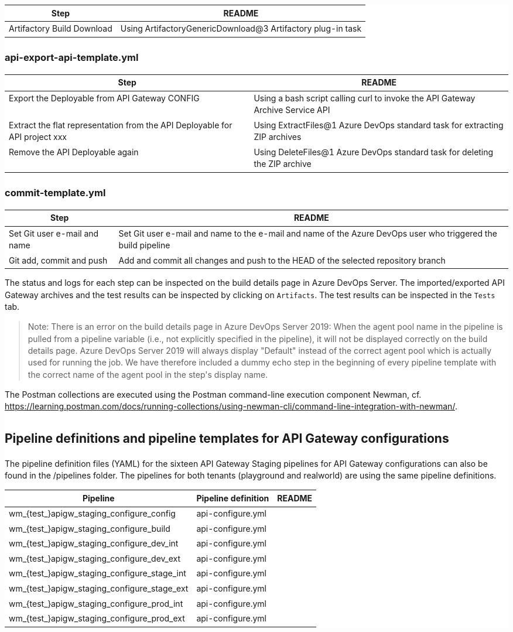 | Step | README |
| ------ | ------ |
| Artifactory Build Download | Using ArtifactoryGenericDownload@3 Artifactory plug-in task |

### api-export-api-template.yml

| Step | README |
| ------ | ------ |
| Export the Deployable from API Gateway CONFIG | Using a bash script calling curl to invoke the API Gateway Archive Service API |
| Extract the flat representation from the API Deployable for API project xxx | Using ExtractFiles@1 Azure DevOps standard task for extracting ZIP archives |
| Remove the API Deployable again | Using DeleteFiles@1 Azure DevOps standard task for deleting the ZIP archive |

### commit-template.yml

| Step | README |
| ------ | ------ |
| Set Git user e-mail and name | Set Git user e-mail and name to the e-mail and name of the Azure DevOps user who triggered the build pipeline |
| Git add, commit and push | Add and commit all changes and push to the HEAD of the selected repository branch |

The status and logs for each step can be inspected on the build details page in Azure DevOps Server. The imported/exported API Gateway archives and the test results can be inspected by clicking on `Artifacts`. The test results can be inspected in the `Tests` tab.

> Note: There is an error on the build details page in Azure DevOps Server 2019: When the agent pool name in the pipeline is pulled from a pipeline variable (i.e., not explicitly specified in the pipeline), it will not be displayed correctly on the build details page. Azure DevOps Server 2019 will always display "Default" instead of the correct agent pool which is actually used for running the job. We have therefore included a dummy echo step in the beginning of every pipeline template with the correct name of the agent pool in the step's display name.

The Postman collections are executed using the Postman command-line execution component Newman, cf. https://learning.postman.com/docs/running-collections/using-newman-cli/command-line-integration-with-newman/.

## Pipeline definitions and pipeline templates for API Gateway configurations

The pipeline definition files (YAML) for the sixteen API Gateway Staging pipelines for API Gateway configurations can also be found in the /pipelines folder. The pipelines for both tenants (playground and realworld) are using the same pipeline definitions.

| Pipeline | Pipeline definition | README |
| ------ | ------ | ------ |
| wm_{test_}apigw_staging_configure_config | api-configure.yml | |
| wm_{test_}apigw_staging_configure_build | api-configure.yml | |
| wm_{test_}apigw_staging_configure_dev_int | api-configure.yml | |
| wm_{test_}apigw_staging_configure_dev_ext | api-configure.yml | |
| wm_{test_}apigw_staging_configure_stage_int | api-configure.yml | |
| wm_{test_}apigw_staging_configure_stage_ext | api-configure.yml | |
| wm_{test_}apigw_staging_configure_prod_int | api-configure.yml | |
| wm_{test_}apigw_staging_configure_prod_ext | api-configure.yml | |
